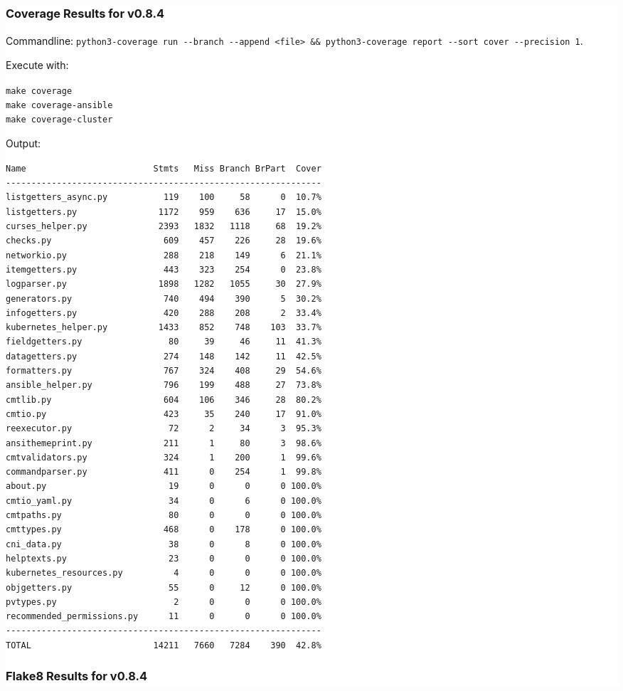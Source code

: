### Coverage Results for v0.8.4

Commandline: `python3-coverage run --branch --append <file> && python3-coverage report --sort cover --precision 1`.

Execute with:

```
make coverage
make coverage-ansible
make coverage-cluster
```

Output:

```
Name                         Stmts   Miss Branch BrPart  Cover
--------------------------------------------------------------
listgetters_async.py           119    100     58      0  10.7%
listgetters.py                1172    959    636     17  15.0%
curses_helper.py              2393   1832   1118     68  19.2%
checks.py                      609    457    226     28  19.6%
networkio.py                   288    218    149      6  21.1%
itemgetters.py                 443    323    254      0  23.8%
logparser.py                  1898   1282   1055     30  27.9%
generators.py                  740    494    390      5  30.2%
infogetters.py                 420    288    208      2  33.4%
kubernetes_helper.py          1433    852    748    103  33.7%
fieldgetters.py                 80     39     46     11  41.3%
datagetters.py                 274    148    142     11  42.5%
formatters.py                  767    324    408     29  54.6%
ansible_helper.py              796    199    488     27  73.8%
cmtlib.py                      604    106    346     28  80.2%
cmtio.py                       423     35    240     17  91.0%
reexecutor.py                   72      2     34      3  95.3%
ansithemeprint.py              211      1     80      3  98.6%
cmtvalidators.py               324      1    200      1  99.6%
commandparser.py               411      0    254      1  99.8%
about.py                        19      0      0      0 100.0%
cmtio_yaml.py                   34      0      6      0 100.0%
cmtpaths.py                     80      0      0      0 100.0%
cmttypes.py                    468      0    178      0 100.0%
cni_data.py                     38      0      8      0 100.0%
helptexts.py                    23      0      0      0 100.0%
kubernetes_resources.py          4      0      0      0 100.0%
objgetters.py                   55      0     12      0 100.0%
pvtypes.py                       2      0      0      0 100.0%
recommended_permissions.py      11      0      0      0 100.0%
--------------------------------------------------------------
TOTAL                        14211   7660   7284    390  42.8%
```


### Flake8 Results for v0.8.4
